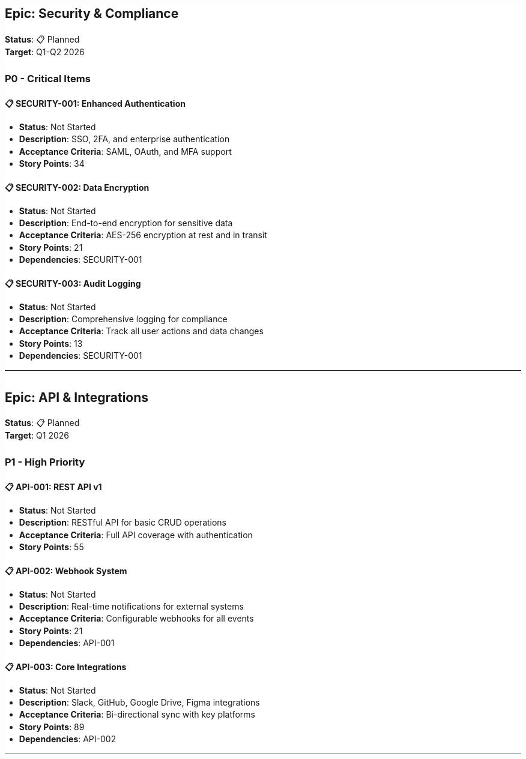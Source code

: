 
## Epic: Security & Compliance
**Status**: 📋 Planned  
**Target**: Q1-Q2 2026  

### P0 - Critical Items

#### 📋 SECURITY-001: Enhanced Authentication
- **Status**: Not Started
- **Description**: SSO, 2FA, and enterprise authentication
- **Acceptance Criteria**: SAML, OAuth, and MFA support
- **Story Points**: 34

#### 📋 SECURITY-002: Data Encryption
- **Status**: Not Started
- **Description**: End-to-end encryption for sensitive data
- **Acceptance Criteria**: AES-256 encryption at rest and in transit
- **Story Points**: 21
- **Dependencies**: SECURITY-001

#### 📋 SECURITY-003: Audit Logging
- **Status**: Not Started
- **Description**: Comprehensive logging for compliance
- **Acceptance Criteria**: Track all user actions and data changes
- **Story Points**: 13
- **Dependencies**: SECURITY-001

---

## Epic: API & Integrations
**Status**: 📋 Planned  
**Target**: Q1 2026  

### P1 - High Priority

#### 📋 API-001: REST API v1
- **Status**: Not Started
- **Description**: RESTful API for basic CRUD operations
- **Acceptance Criteria**: Full API coverage with authentication
- **Story Points**: 55

#### 📋 API-002: Webhook System
- **Status**: Not Started
- **Description**: Real-time notifications for external systems
- **Acceptance Criteria**: Configurable webhooks for all events
- **Story Points**: 21
- **Dependencies**: API-001

#### 📋 API-003: Core Integrations
- **Status**: Not Started
- **Description**: Slack, GitHub, Google Drive, Figma integrations
- **Acceptance Criteria**: Bi-directional sync with key platforms
- **Story Points**: 89
- **Dependencies**: API-002

---